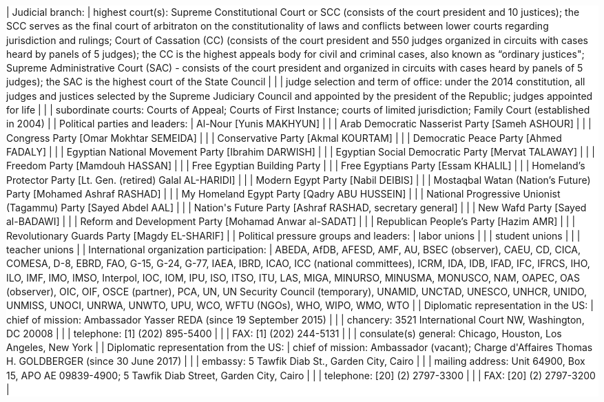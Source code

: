 | Judicial branch: | highest court(s): Supreme Constitutional Court or SCC (consists of the court president and 10 justices); the SCC serves as the final court of arbitraton on the constitutionality of laws and conflicts between lower courts regarding jurisdiction and rulings; Court of Cassation (CC) (consists of the court president and 550 judges organized in circuits with cases heard by panels of 5 judges); the CC is the highest appeals body for civil and criminal cases, also known as “ordinary justices"; Supreme Administrative Court (SAC) - consists of the court president and organized in circuits with cases heard by panels of 5 judges); the SAC is the highest court of the State Council |
| | judge selection and term of office: under the 2014 constitution, all judges and justices selected by the Supreme Judiciary Council and appointed by the president of the Republic; judges appointed for life |
| | subordinate courts: Courts of Appeal; Courts of First Instance; courts of limited jurisdiction; Family Court (established in 2004) |
| Political parties and leaders: | Al-Nour [Yunis MAKHYUN] |
| | Arab Democratic Nasserist Party [Sameh ASHOUR] |
| | Congress Party [Omar Mokhtar SEMEIDA] |
| | Conservative Party [Akmal KOURTAM] |
| | Democratic Peace Party [Ahmed FADALY] |
| | Egyptian National Movement Party [Ibrahim DARWISH] |
| | Egyptian Social Democratic Party [Mervat TALAWAY] |
| | Freedom Party [Mamdouh HASSAN] |
| | Free Egyptian Building Party |
| | Free Egyptians Party [Essam KHALIL] |
| | Homeland’s Protector Party [Lt. Gen. (retired) Galal AL-HARIDI] |
| | Modern Egypt Party [Nabil DEIBIS] |
| | Mostaqbal Watan (Nation’s Future) Party [Mohamed Ashraf RASHAD] |
| | My Homeland Egypt Party [Qadry ABU HUSSEIN] |
| | National Progressive Unionist (Tagammu) Party [Sayed Abdel AAL] |
| | Nation's Future Party [Ashraf RASHAD, secretary general] |
| | New Wafd Party [Sayed al-BADAWI] |
| | Reform and Development Party [Mohamad Anwar al-SADAT] |
| | Republican People’s Party [Hazim AMR] |
| | Revolutionary Guards Party [Magdy EL-SHARIF] |
| Political pressure groups and leaders: | labor unions |
| | student unions |
| | teacher unions |
| International organization participation: | ABEDA, AfDB, AFESD, AMF, AU, BSEC (observer), CAEU, CD, CICA, COMESA, D-8, EBRD, FAO, G-15, G-24, G-77, IAEA, IBRD, ICAO, ICC (national committees), ICRM, IDA, IDB, IFAD, IFC, IFRCS, IHO, ILO, IMF, IMO, IMSO, Interpol, IOC, IOM, IPU, ISO, ITSO, ITU, LAS, MIGA, MINURSO, MINUSMA, MONUSCO, NAM, OAPEC, OAS (observer), OIC, OIF, OSCE (partner), PCA, UN, UN Security Council (temporary), UNAMID, UNCTAD, UNESCO, UNHCR, UNIDO, UNMISS, UNOCI, UNRWA, UNWTO, UPU, WCO, WFTU (NGOs), WHO, WIPO, WMO, WTO |
| Diplomatic representation in the US: | chief of mission: Ambassador Yasser REDA (since 19 September 2015) |
| | chancery: 3521 International Court NW, Washington, DC 20008 |
| | telephone: [1] (202) 895-5400 |
| | FAX: [1] (202) 244-5131 |
| | consulate(s) general: Chicago, Houston, Los Angeles, New York |
| Diplomatic representation from the US: | chief of mission: Ambassador (vacant); Charge d'Affaires Thomas H. GOLDBERGER (since 30 June 2017) |
| | embassy: 5 Tawfik Diab St., Garden City, Cairo |
| | mailing address: Unit 64900, Box 15, APO AE 09839-4900; 5 Tawfik Diab Street, Garden City, Cairo |
| | telephone: [20] (2) 2797-3300 |
| | FAX: [20] (2) 2797-3200 |